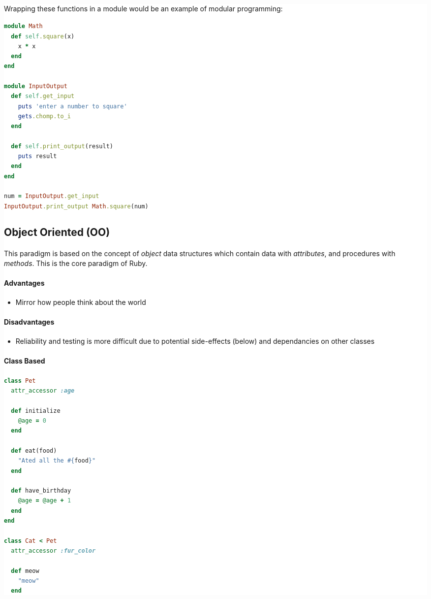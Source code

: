 ```ruby
```

Wrapping these functions in a module would be an example of modular programming:

```ruby
module Math
  def self.square(x)
    x * x
  end
end

module InputOutput
  def self.get_input
    puts 'enter a number to square'
    gets.chomp.to_i
  end

  def self.print_output(result)
    puts result
  end
end

num = InputOutput.get_input
InputOutput.print_output Math.square(num)
```


## Object Oriented (OO)

This paradigm is based on the concept of *object* data structures which contain data with *attributes*, and procedures with *methods*. This is the core paradigm of Ruby.

#### Advantages

- Mirror how people think about the world

#### Disadvantages

- Reliability and testing is more difficult due to potential side-effects (below) and dependancies on other classes

#### Class Based

```ruby
class Pet
  attr_accessor :age

  def initialize
    @age = 0
  end

  def eat(food)
    "Ated all the #{food}"
  end

  def have_birthday
    @age = @age + 1
  end
end

class Cat < Pet
  attr_accessor :fur_color

  def meow
    "meow"
  end
```